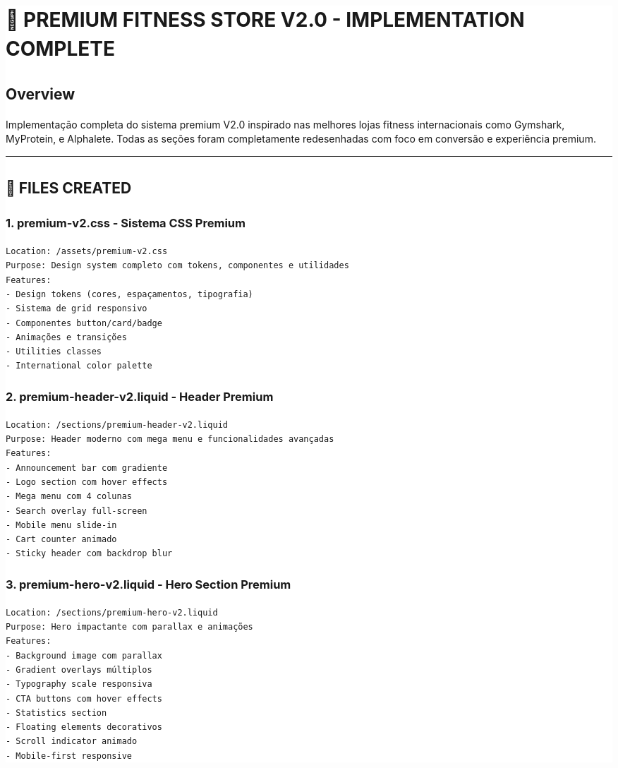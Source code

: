 # 🚀 PREMIUM FITNESS STORE V2.0 - IMPLEMENTATION COMPLETE

## Overview
Implementação completa do sistema premium V2.0 inspirado nas melhores lojas fitness internacionais como Gymshark, MyProtein, e Alphalete. Todas as seções foram completamente redesenhadas com foco em conversão e experiência premium.

---

## 📁 FILES CREATED

### 1. **premium-v2.css** - Sistema CSS Premium
```
Location: /assets/premium-v2.css
Purpose: Design system completo com tokens, componentes e utilidades
Features:
- Design tokens (cores, espaçamentos, tipografia)
- Sistema de grid responsivo
- Componentes button/card/badge
- Animações e transições
- Utilities classes
- International color palette
```

### 2. **premium-header-v2.liquid** - Header Premium
```
Location: /sections/premium-header-v2.liquid
Purpose: Header moderno com mega menu e funcionalidades avançadas
Features:
- Announcement bar com gradiente
- Logo section com hover effects
- Mega menu com 4 colunas
- Search overlay full-screen
- Mobile menu slide-in
- Cart counter animado
- Sticky header com backdrop blur
```

### 3. **premium-hero-v2.liquid** - Hero Section Premium
```
Location: /sections/premium-hero-v2.liquid
Purpose: Hero impactante com parallax e animações
Features:
- Background image com parallax
- Gradient overlays múltiplos
- Typography scale responsiva
- CTA buttons com hover effects
- Statistics section
- Floating elements decorativos
- Scroll indicator animado
- Mobile-first responsive
```
